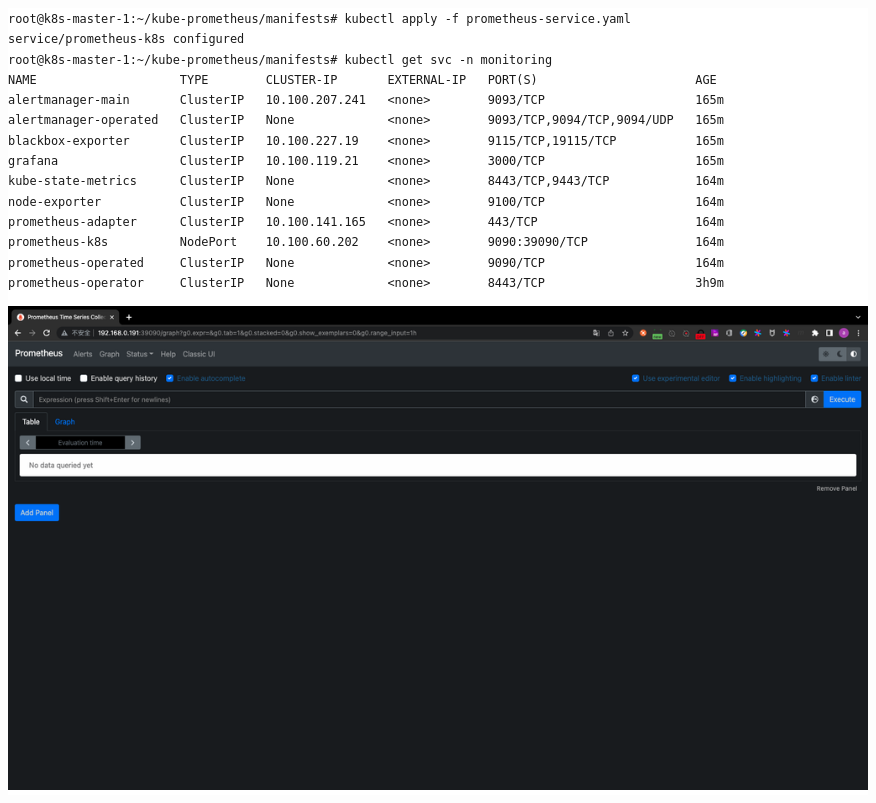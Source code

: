 ```
root@k8s-master-1:~/kube-prometheus/manifests# kubectl apply -f prometheus-service.yaml
service/prometheus-k8s configured
root@k8s-master-1:~/kube-prometheus/manifests# kubectl get svc -n monitoring
NAME                    TYPE        CLUSTER-IP       EXTERNAL-IP   PORT(S)                      AGE
alertmanager-main       ClusterIP   10.100.207.241   <none>        9093/TCP                     165m
alertmanager-operated   ClusterIP   None             <none>        9093/TCP,9094/TCP,9094/UDP   165m
blackbox-exporter       ClusterIP   10.100.227.19    <none>        9115/TCP,19115/TCP           165m
grafana                 ClusterIP   10.100.119.21    <none>        3000/TCP                     165m
kube-state-metrics      ClusterIP   None             <none>        8443/TCP,9443/TCP            164m
node-exporter           ClusterIP   None             <none>        9100/TCP                     164m
prometheus-adapter      ClusterIP   10.100.141.165   <none>        443/TCP                      164m
prometheus-k8s          NodePort    10.100.60.202    <none>        9090:39090/TCP               164m
prometheus-operated     ClusterIP   None             <none>        9090/TCP                     164m
prometheus-operator     ClusterIP   None             <none>        8443/TCP                     3h9m
```

![测试访问prometheus的pod](./img/测试访问prometheus的pod.png)
